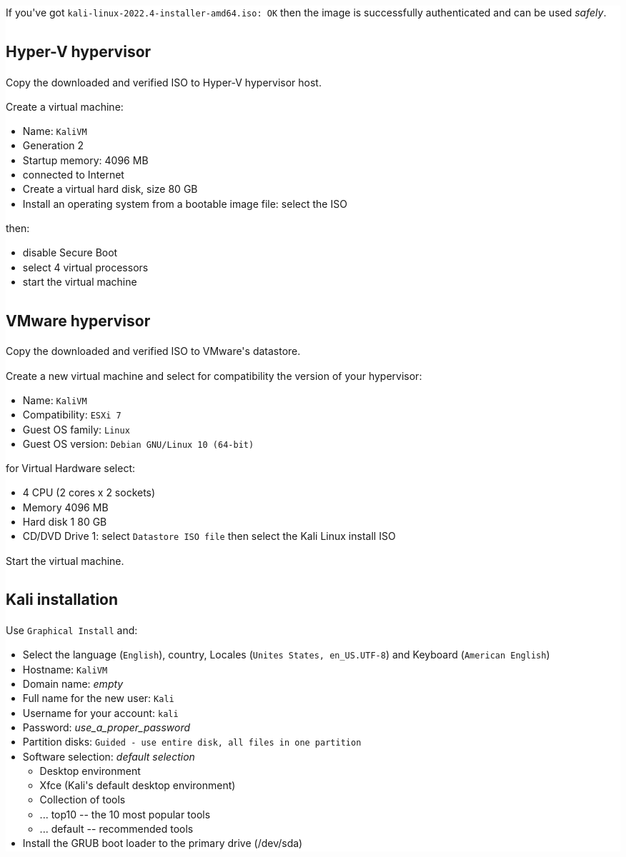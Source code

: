 If you've got `kali-linux-2022.4-installer-amd64.iso: OK` then the image is successfully authenticated and can be used *safely*.

## Hyper-V hypervisor

Copy the downloaded and verified ISO to Hyper-V hypervisor host.

Create a virtual machine:

- Name:  `KaliVM`
- Generation 2
- Startup memory: 4096 MB
- connected to Internet
- Create a virtual hard disk, size 80 GB
- Install an operating system from a bootable image file: select the ISO

then:

- disable Secure Boot
- select 4 virtual processors
- start the virtual machine

## VMware hypervisor

Copy the downloaded and verified ISO to VMware's datastore.

Create a new virtual machine and select for compatibility the version of your hypervisor:

- Name: `KaliVM`
- Compatibility: `ESXi 7`
- Guest OS family: `Linux`
- Guest OS version: `Debian GNU/Linux 10 (64-bit)`

for Virtual Hardware select:

- 4 CPU (2 cores x 2 sockets)
- Memory 4096 MB
- Hard disk 1 80 GB
- CD/DVD Drive 1: select `Datastore ISO file` then select the Kali Linux install ISO

Start the virtual machine.

## Kali installation

Use `Graphical Install` and:

- Select the language (`English`), country, Locales (`Unites States, en_US.UTF-8`) and Keyboard (`American English`)
- Hostname: `KaliVM`
- Domain name: *empty*
- Full name for the new user: `Kali`
- Username for your account: `kali`
- Password: *use_a_proper_password*
- Partition disks: `Guided - use entire disk, all files in one partition`
- Software selection: *default selection*
  - Desktop environment
  - Xfce (Kali's default desktop environment)
  - Collection of tools
  - ... top10 -- the 10 most popular tools
  - ... default -- recommended tools
- Install the GRUB boot loader to the primary drive (/dev/sda)
